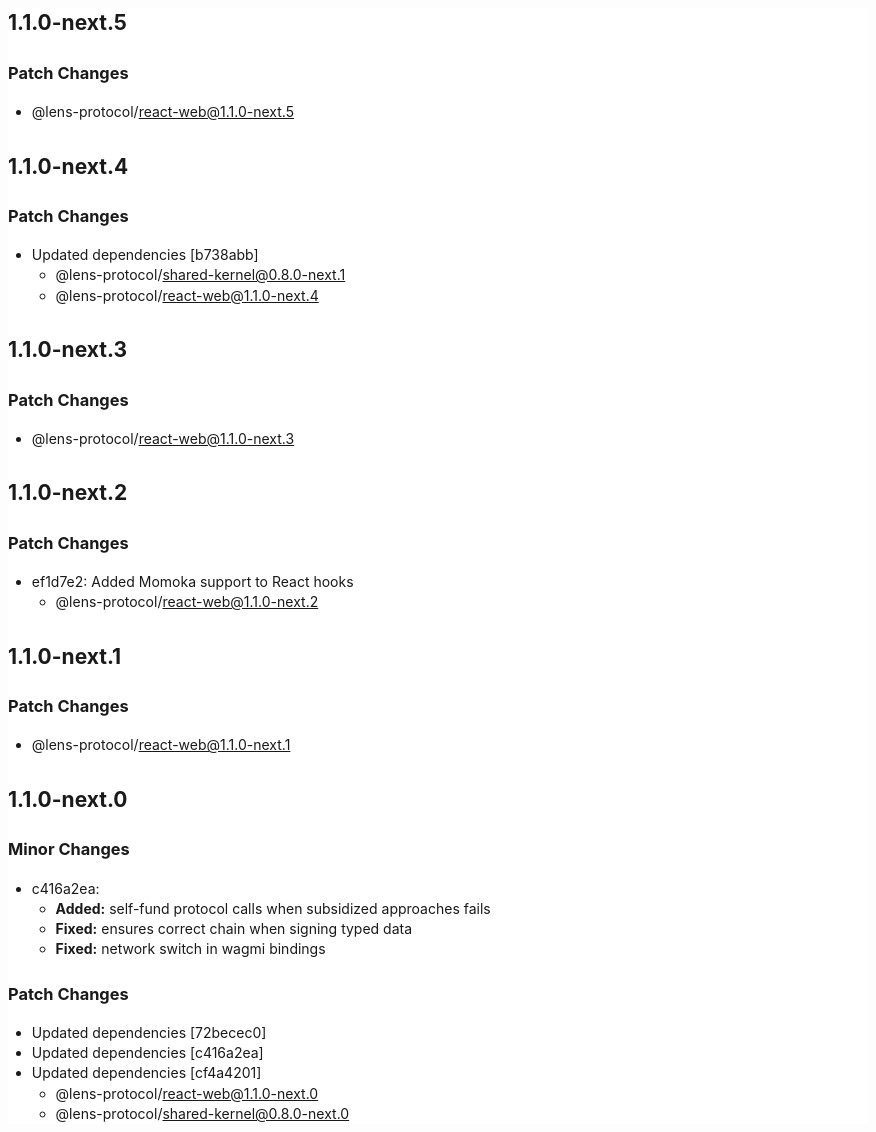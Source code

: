 ## 1.1.0-next.5

### Patch Changes

- @lens-protocol/react-web@1.1.0-next.5

## 1.1.0-next.4

### Patch Changes

- Updated dependencies [b738abb]
  - @lens-protocol/shared-kernel@0.8.0-next.1
  - @lens-protocol/react-web@1.1.0-next.4

## 1.1.0-next.3

### Patch Changes

- @lens-protocol/react-web@1.1.0-next.3

## 1.1.0-next.2

### Patch Changes

- ef1d7e2: Added Momoka support to React hooks
  - @lens-protocol/react-web@1.1.0-next.2

## 1.1.0-next.1

### Patch Changes

- @lens-protocol/react-web@1.1.0-next.1

## 1.1.0-next.0

### Minor Changes

- c416a2ea:
  - **Added:** self-fund protocol calls when subsidized approaches fails
  - **Fixed:** ensures correct chain when signing typed data
  - **Fixed:** network switch in wagmi bindings

### Patch Changes

- Updated dependencies [72becec0]
- Updated dependencies [c416a2ea]
- Updated dependencies [cf4a4201]
  - @lens-protocol/react-web@1.1.0-next.0
  - @lens-protocol/shared-kernel@0.8.0-next.0
